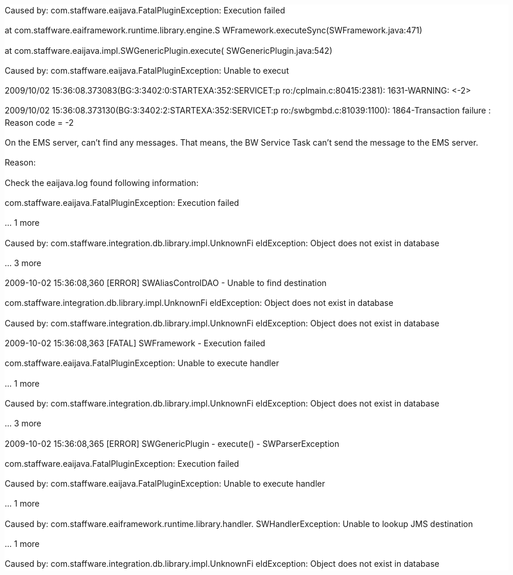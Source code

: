 Caused by: com.staffware.eaijava.FatalPluginException: Execution failed

at com.staffware.eaiframework.runtime.library.engine.S WFramework.executeSync(SWFramework.java:471)

at com.staffware.eaijava.impl.SWGenericPlugin.execute( SWGenericPlugin.java:542)

Caused by: com.staffware.eaijava.FatalPluginException: Unable to execut

2009/10/02 15:36:08.373083(BG:3:3402:0:STARTEXA:352:SERVICET:p ro:/cplmain.c:80415:2381): 1631-WARNING:  <-2>  

2009/10/02 15:36:08.373130(BG:3:3402:2:STARTEXA:352:SERVICET:p ro:/swbgmbd.c:81039:1100): 1864-Transaction failure : Reason code = -2

On the EMS server, can’t find any messages. That means, the BW Service Task can’t send the message to the EMS server.

Reason:

Check the eaijava.log found following information:

com.staffware.eaijava.FatalPluginException: Execution failed

... 1 more

Caused by: com.staffware.integration.db.library.impl.UnknownFi eldException: Object does not exist in database

... 3 more

2009-10-02 15:36:08,360 [ERROR] SWAliasControlDAO - Unable to find destination

com.staffware.integration.db.library.impl.UnknownFi eldException: Object does not exist in database

Caused by: com.staffware.integration.db.library.impl.UnknownFi eldException: Object does not exist in database

2009-10-02 15:36:08,363 [FATAL] SWFramework - Execution failed

com.staffware.eaijava.FatalPluginException: Unable to execute handler

... 1 more

Caused by: com.staffware.integration.db.library.impl.UnknownFi eldException: Object does not exist in database

... 3 more

2009-10-02 15:36:08,365 [ERROR] SWGenericPlugin - execute() - SWParserException

com.staffware.eaijava.FatalPluginException: Execution failed

Caused by: com.staffware.eaijava.FatalPluginException: Unable to execute handler

... 1 more

Caused by: com.staffware.eaiframework.runtime.library.handler. SWHandlerException: Unable to lookup JMS destination

... 1 more

Caused by: com.staffware.integration.db.library.impl.UnknownFi eldException: Object does not exist in database
